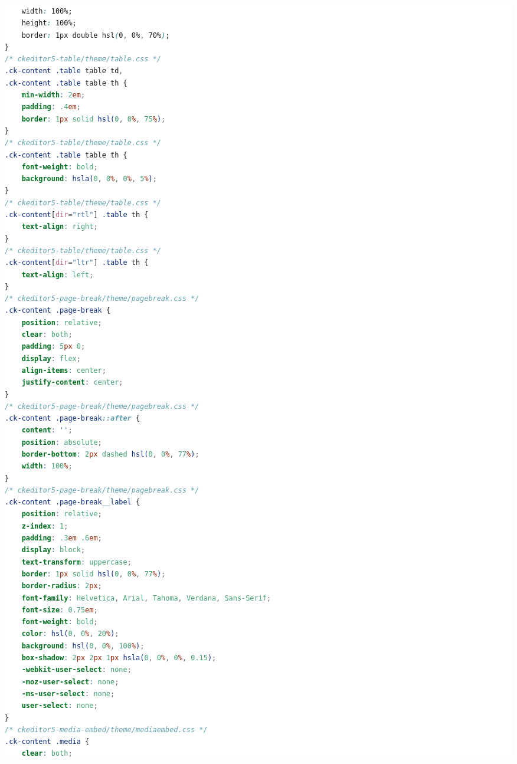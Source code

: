 ```css
	width: 100%;
	height: 100%;
	border: 1px double hsl(0, 0%, 70%);
}
/* ckeditor5-table/theme/table.css */
.ck-content .table table td,
.ck-content .table table th {
	min-width: 2em;
	padding: .4em;
	border: 1px solid hsl(0, 0%, 75%);
}
/* ckeditor5-table/theme/table.css */
.ck-content .table table th {
	font-weight: bold;
	background: hsla(0, 0%, 0%, 5%);
}
/* ckeditor5-table/theme/table.css */
.ck-content[dir="rtl"] .table th {
	text-align: right;
}
/* ckeditor5-table/theme/table.css */
.ck-content[dir="ltr"] .table th {
	text-align: left;
}
/* ckeditor5-page-break/theme/pagebreak.css */
.ck-content .page-break {
	position: relative;
	clear: both;
	padding: 5px 0;
	display: flex;
	align-items: center;
	justify-content: center;
}
/* ckeditor5-page-break/theme/pagebreak.css */
.ck-content .page-break::after {
	content: '';
	position: absolute;
	border-bottom: 2px dashed hsl(0, 0%, 77%);
	width: 100%;
}
/* ckeditor5-page-break/theme/pagebreak.css */
.ck-content .page-break__label {
	position: relative;
	z-index: 1;
	padding: .3em .6em;
	display: block;
	text-transform: uppercase;
	border: 1px solid hsl(0, 0%, 77%);
	border-radius: 2px;
	font-family: Helvetica, Arial, Tahoma, Verdana, Sans-Serif;
	font-size: 0.75em;
	font-weight: bold;
	color: hsl(0, 0%, 20%);
	background: hsl(0, 0%, 100%);
	box-shadow: 2px 2px 1px hsla(0, 0%, 0%, 0.15);
	-webkit-user-select: none;
	-moz-user-select: none;
	-ms-user-select: none;
	user-select: none;
}
/* ckeditor5-media-embed/theme/mediaembed.css */
.ck-content .media {
	clear: both;
```